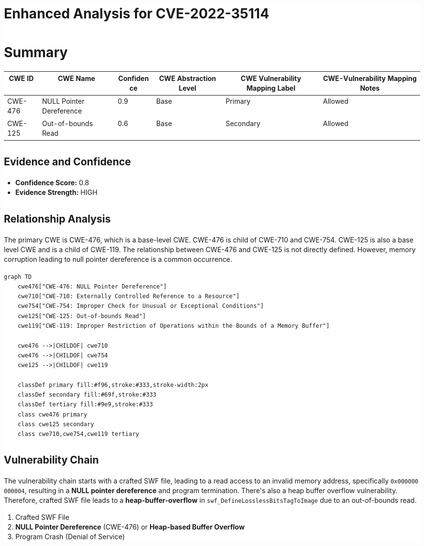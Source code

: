 # Enhanced Analysis for CVE-2022-35114

# Summary
| CWE ID | CWE Name | Confidence | CWE Abstraction Level | CWE Vulnerability Mapping Label | CWE-Vulnerability Mapping Notes |
|---|---|---|---|---|---|
| CWE-476 | NULL Pointer Dereference | 0.9 | Base | Primary | Allowed |
| CWE-125 | Out-of-bounds Read | 0.6 | Base | Secondary | Allowed |

## Evidence and Confidence

*   **Confidence Score:** 0.8
*   **Evidence Strength:** HIGH

## Relationship Analysis
The primary CWE is CWE-476, which is a base-level CWE. CWE-476 is child of CWE-710 and CWE-754.
CWE-125 is also a base level CWE and is a child of CWE-119.
The relationship between CWE-476 and CWE-125 is not directly defined. However, memory corruption leading to null pointer dereference is a common occurrence.

```mermaid
graph TD
    cwe476["CWE-476: NULL Pointer Dereference"]
    cwe710["CWE-710: Externally Controlled Reference to a Resource"]
    cwe754["CWE-754: Improper Check for Unusual or Exceptional Conditions"]
    cwe125["CWE-125: Out-of-bounds Read"]
    cwe119["CWE-119: Improper Restriction of Operations within the Bounds of a Memory Buffer"]

    cwe476 -->|CHILDOF| cwe710
    cwe476 -->|CHILDOF| cwe754
    cwe125 -->|CHILDOF| cwe119

    classDef primary fill:#f96,stroke:#333,stroke-width:2px
    classDef secondary fill:#69f,stroke:#333
    classDef tertiary fill:#9e9,stroke:#333
    class cwe476 primary
    class cwe125 secondary
    class cwe710,cwe754,cwe119 tertiary
```

## Vulnerability Chain
The vulnerability chain starts with a crafted SWF file, leading to a read access to an invalid memory address, specifically `0x000000000004`, resulting in a **NULL pointer dereference** and program termination. There's also a heap buffer overflow vulnerability. Therefore, crafted SWF file leads to a **heap-buffer-overflow** in `swf_DefineLosslessBitsTagToImage` due to an out-of-bounds read.
1.  Crafted SWF File
2.  **NULL Pointer Dereference** (CWE-476) or **Heap-based Buffer Overflow**
3.  Program Crash (Denial of Service)
